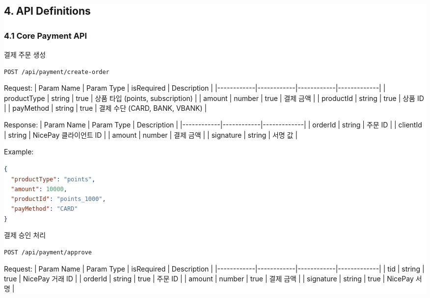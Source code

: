 ## 4. API Definitions

### 4.1 Core Payment API

결제 주문 생성
```
POST /api/payment/create-order
```

Request:
| Param Name | Param Type | isRequired | Description |
|------------|------------|------------|-------------|
| productType | string | true | 상품 타입 (points, subscription) |
| amount | number | true | 결제 금액 |
| productId | string | true | 상품 ID |
| payMethod | string | true | 결제 수단 (CARD, BANK, VBANK) |

Response:
| Param Name | Param Type | Description |
|------------|------------|-------------|
| orderId | string | 주문 ID |
| clientId | string | NicePay 클라이언트 ID |
| amount | number | 결제 금액 |
| signature | string | 서명 값 |

Example:
```json
{
  "productType": "points",
  "amount": 10000,
  "productId": "points_1000",
  "payMethod": "CARD"
}
```

결제 승인 처리
```
POST /api/payment/approve
```

Request:
| Param Name | Param Type | isRequired | Description |
|------------|------------|------------|-------------|
| tid | string | true | NicePay 거래 ID |
| orderId | string | true | 주문 ID |
| amount | number | true | 결제 금액 |
| signature | string | true | NicePay 서명 |
